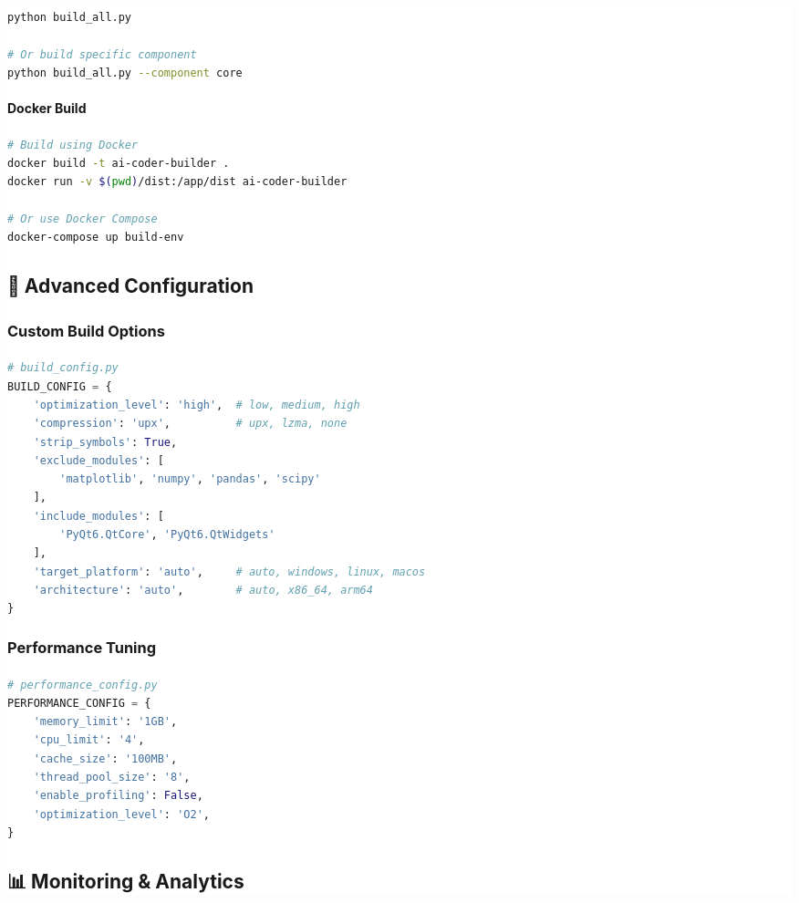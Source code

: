 ```bash
python build_all.py

# Or build specific component
python build_all.py --component core
```

#### **Docker Build**
```bash
# Build using Docker
docker build -t ai-coder-builder .
docker run -v $(pwd)/dist:/app/dist ai-coder-builder

# Or use Docker Compose
docker-compose up build-env
```

## 🔧 **Advanced Configuration**

### **Custom Build Options**
```python
# build_config.py
BUILD_CONFIG = {
    'optimization_level': 'high',  # low, medium, high
    'compression': 'upx',          # upx, lzma, none
    'strip_symbols': True,
    'exclude_modules': [
        'matplotlib', 'numpy', 'pandas', 'scipy'
    ],
    'include_modules': [
        'PyQt6.QtCore', 'PyQt6.QtWidgets'
    ],
    'target_platform': 'auto',     # auto, windows, linux, macos
    'architecture': 'auto',        # auto, x86_64, arm64
}
```

### **Performance Tuning**
```python
# performance_config.py
PERFORMANCE_CONFIG = {
    'memory_limit': '1GB',
    'cpu_limit': '4',
    'cache_size': '100MB',
    'thread_pool_size': '8',
    'enable_profiling': False,
    'optimization_level': 'O2',
}
```

## 📊 **Monitoring & Analytics**
